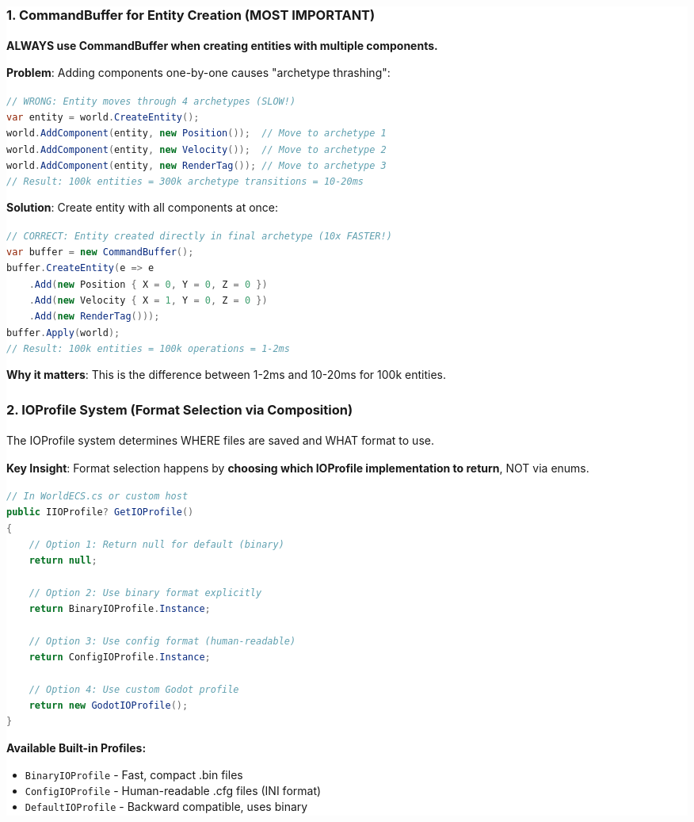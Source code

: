### 1. CommandBuffer for Entity Creation (MOST IMPORTANT)

**ALWAYS use CommandBuffer when creating entities with multiple components.**

**Problem**: Adding components one-by-one causes "archetype thrashing":
```csharp
// WRONG: Entity moves through 4 archetypes (SLOW!)
var entity = world.CreateEntity();
world.AddComponent(entity, new Position());  // Move to archetype 1
world.AddComponent(entity, new Velocity());  // Move to archetype 2
world.AddComponent(entity, new RenderTag()); // Move to archetype 3
// Result: 100k entities = 300k archetype transitions = 10-20ms
```

**Solution**: Create entity with all components at once:
```csharp
// CORRECT: Entity created directly in final archetype (10x FASTER!)
var buffer = new CommandBuffer();
buffer.CreateEntity(e => e
    .Add(new Position { X = 0, Y = 0, Z = 0 })
    .Add(new Velocity { X = 1, Y = 0, Z = 0 })
    .Add(new RenderTag()));
buffer.Apply(world);
// Result: 100k entities = 100k operations = 1-2ms
```

**Why it matters**: This is the difference between 1-2ms and 10-20ms for 100k entities.

### 2. IOProfile System (Format Selection via Composition)

The IOProfile system determines WHERE files are saved and WHAT format to use.

**Key Insight**: Format selection happens by **choosing which IOProfile implementation to return**, NOT via enums.

```csharp
// In WorldECS.cs or custom host
public IIOProfile? GetIOProfile()
{
    // Option 1: Return null for default (binary)
    return null;

    // Option 2: Use binary format explicitly
    return BinaryIOProfile.Instance;

    // Option 3: Use config format (human-readable)
    return ConfigIOProfile.Instance;

    // Option 4: Use custom Godot profile
    return new GodotIOProfile();
}
```

**Available Built-in Profiles:**
- `BinaryIOProfile` - Fast, compact .bin files
- `ConfigIOProfile` - Human-readable .cfg files (INI format)
- `DefaultIOProfile` - Backward compatible, uses binary
